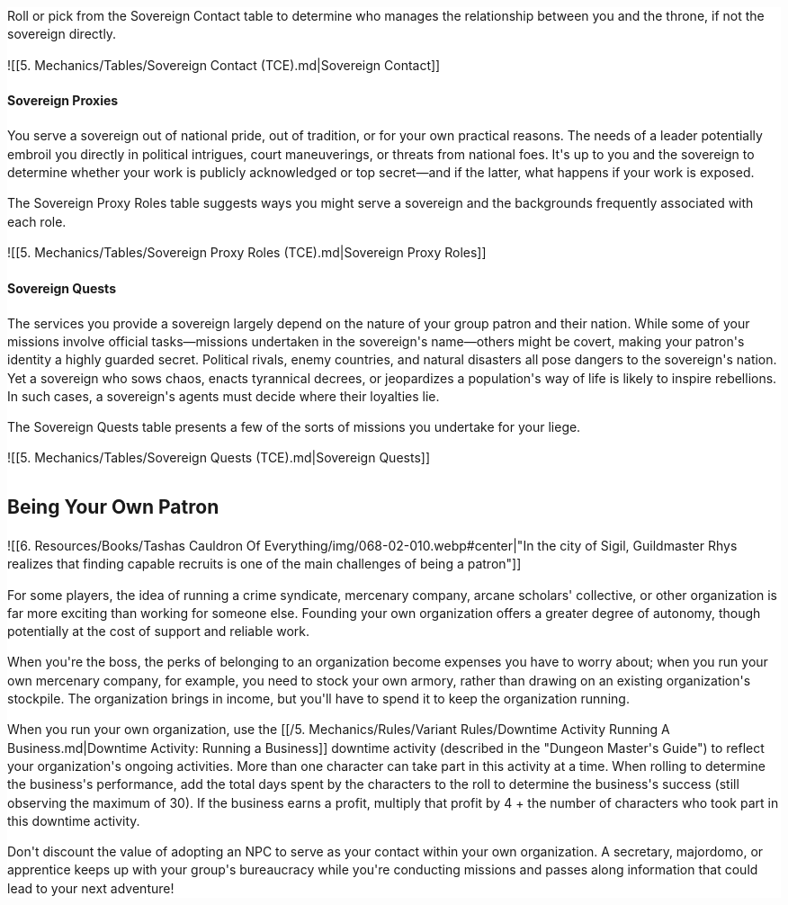  Roll or pick from the Sovereign Contact table to determine who manages the relationship between you and the throne, if not the sovereign directly.

![[5. Mechanics/Tables/Sovereign Contact (TCE).md\|Sovereign Contact]]

#### Sovereign Proxies

You serve a sovereign out of national pride, out of tradition, or for your own practical reasons. The needs of a leader potentially embroil you directly in political intrigues, court maneuverings, or threats from national foes. It's up to you and the sovereign to determine whether your work is publicly acknowledged or top secret—and if the latter, what happens if your work is exposed.

 The Sovereign Proxy Roles table suggests ways you might serve a sovereign and the backgrounds frequently associated with each role.

![[5. Mechanics/Tables/Sovereign Proxy Roles (TCE).md\|Sovereign Proxy Roles]]

#### Sovereign Quests

The services you provide a sovereign largely depend on the nature of your group patron and their nation. While some of your missions involve official tasks—missions undertaken in the sovereign's name—others might be covert, making your patron's identity a highly guarded secret. Political rivals, enemy countries, and natural disasters all pose dangers to the sovereign's nation. Yet a sovereign who sows chaos, enacts tyrannical decrees, or jeopardizes a population's way of life is likely to inspire rebellions. In such cases, a sovereign's agents must decide where their loyalties lie.

 The Sovereign Quests table presents a few of the sorts of missions you undertake for your liege.

![[5. Mechanics/Tables/Sovereign Quests (TCE).md\|Sovereign Quests]]

## Being Your Own Patron

![[6. Resources/Books/Tashas Cauldron Of Everything/img/068-02-010.webp#center\|"In the city of Sigil, Guildmaster Rhys realizes that finding capable recruits is one of the main challenges of being a patron"]]

For some players, the idea of running a crime syndicate, mercenary company, arcane scholars' collective, or other organization is far more exciting than working for someone else. Founding your own organization offers a greater degree of autonomy, though potentially at the cost of support and reliable work.

 When you're the boss, the perks of belonging to an organization become expenses you have to worry about; when you run your own mercenary company, for example, you need to stock your own armory, rather than drawing on an existing organization's stockpile. The organization brings in income, but you'll have to spend it to keep the organization running.

 When you run your own organization, use the [[/5. Mechanics/Rules/Variant Rules/Downtime Activity Running A Business.md\|Downtime Activity: Running a Business]] downtime activity (described in the "Dungeon Master's Guide") to reflect your organization's ongoing activities. More than one character can take part in this activity at a time. When rolling to determine the business's performance, add the total days spent by the characters to the roll to determine the business's success (still observing the maximum of 30). If the business earns a profit, multiply that profit by 4 + the number of characters who took part in this downtime activity.

 Don't discount the value of adopting an NPC to serve as your contact within your own organization. A secretary, majordomo, or apprentice keeps up with your group's bureaucracy while you're conducting missions and passes along information that could lead to your next adventure!
